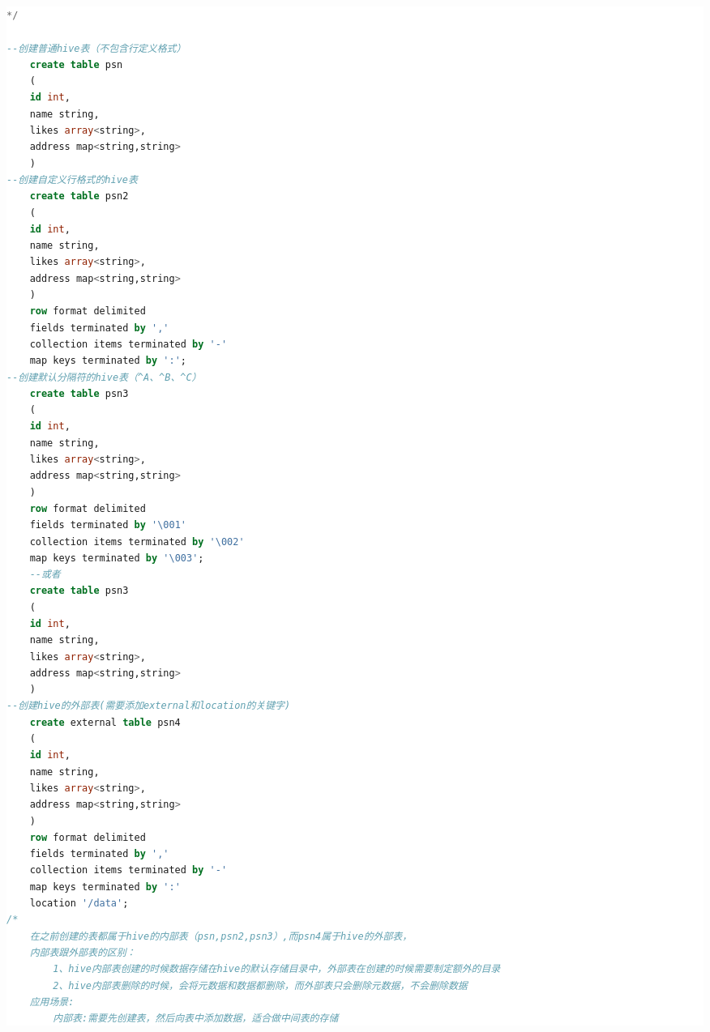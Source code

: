 ```sql
*/

--创建普通hive表（不包含行定义格式）
    create table psn
    (
    id int,
    name string,
    likes array<string>,
    address map<string,string>
    )
--创建自定义行格式的hive表
    create table psn2
    (
    id int,
    name string,
    likes array<string>,
    address map<string,string>
    )
    row format delimited
    fields terminated by ','
    collection items terminated by '-'
    map keys terminated by ':';
--创建默认分隔符的hive表（^A、^B、^C）
    create table psn3
    (
    id int,
    name string,
    likes array<string>,
    address map<string,string>
    )
    row format delimited
    fields terminated by '\001'
    collection items terminated by '\002'
    map keys terminated by '\003';
    --或者
    create table psn3
    (
    id int,
    name string,
    likes array<string>,
    address map<string,string>
    )
--创建hive的外部表(需要添加external和location的关键字)
    create external table psn4
    (
    id int,
    name string,
    likes array<string>,
    address map<string,string>
    )
    row format delimited
    fields terminated by ','
    collection items terminated by '-'
    map keys terminated by ':'
    location '/data';
/*
    在之前创建的表都属于hive的内部表（psn,psn2,psn3）,而psn4属于hive的外部表，
    内部表跟外部表的区别：
        1、hive内部表创建的时候数据存储在hive的默认存储目录中，外部表在创建的时候需要制定额外的目录
        2、hive内部表删除的时候，会将元数据和数据都删除，而外部表只会删除元数据，不会删除数据
    应用场景:
        内部表:需要先创建表，然后向表中添加数据，适合做中间表的存储
```
